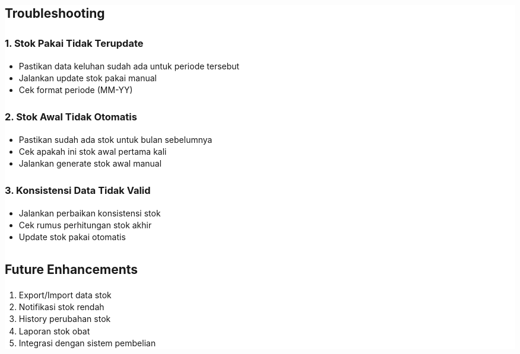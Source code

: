 ## Troubleshooting

### 1. Stok Pakai Tidak Terupdate
- Pastikan data keluhan sudah ada untuk periode tersebut
- Jalankan update stok pakai manual
- Cek format periode (MM-YY)

### 2. Stok Awal Tidak Otomatis
- Pastikan sudah ada stok untuk bulan sebelumnya
- Cek apakah ini stok awal pertama kali
- Jalankan generate stok awal manual

### 3. Konsistensi Data Tidak Valid
- Jalankan perbaikan konsistensi stok
- Cek rumus perhitungan stok akhir
- Update stok pakai otomatis

## Future Enhancements

1. Export/Import data stok
2. Notifikasi stok rendah
3. History perubahan stok
4. Laporan stok obat
5. Integrasi dengan sistem pembelian